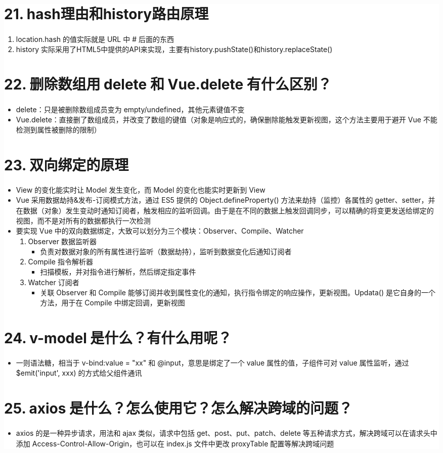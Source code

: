 # 21. hash理由和history路由原理
1. location.hash 的值实际就是 URL 中 # 后面的东西
2. history 实际采用了HTML5中提供的API来实现，主要有history.pushState()和history.replaceState()

# 22. 删除数组用 delete 和 Vue.delete 有什么区别？
* delete：只是被删除数组成员变为 empty/undefined，其他元素键值不变
* Vue.delete：直接删了数组成员，并改变了数组的键值（对象是响应式的，确保删除能触发更新视图，这个方法主要用于避开 Vue 不能检测到属性被删除的限制）

# 23. 双向绑定的原理
* View 的变化能实时让 Model 发生变化，而 Model 的变化也能实时更新到 View
* Vue 采用数据劫持&发布-订阅模式方法，通过 ES5 提供的 Object.defineProperty() 方法来劫持（监控）各属性的 getter、setter，并在数据（对象）发生变动时通知订阅者，触发相应的监听回调。由于是在不同的数据上触发回调同步，可以精确的将变更发送给绑定的视图，而不是对所有的数据都执行一次检测
* 要实现 Vue 中的双向数据绑定，大致可以划分为三个模块：Observer、Compile、Watcher
    1. Observer 数据监听器
        * 负责对数据对象的所有属性进行监听（数据劫持），监听到数据变化后通知订阅者
    2. Compile 指令解析器
        * 扫描模板，并对指令进行解析，然后绑定指定事件
    3. Watcher 订阅者
        * 关联 Observer 和 Compile 能够订阅并收到属性变化的通知，执行指令绑定的响应操作，更新视图。Updata() 是它自身的一个方法，用于在 Compile 中绑定回调，更新视图

# 24. v-model 是什么？有什么用呢？
* 一则语法糖，相当于 v-bind:value = "xx" 和 @input，意思是绑定了一个 value 属性的值，子组件可对 value 属性监听，通过 $emit('input', xxx) 的方式给父组件通讯

# 25. axios 是什么？怎么使用它？怎么解决跨域的问题？
* axios 的是一种异步请求，用法和 ajax 类似，请求中包括 get、post、put、patch、delete 等五种请求方式，解决跨域可以在请求头中添加 Access-Control-Allow-Origin，也可以在 index.js 文件中更改 proxyTable 配置等解决跨域问题